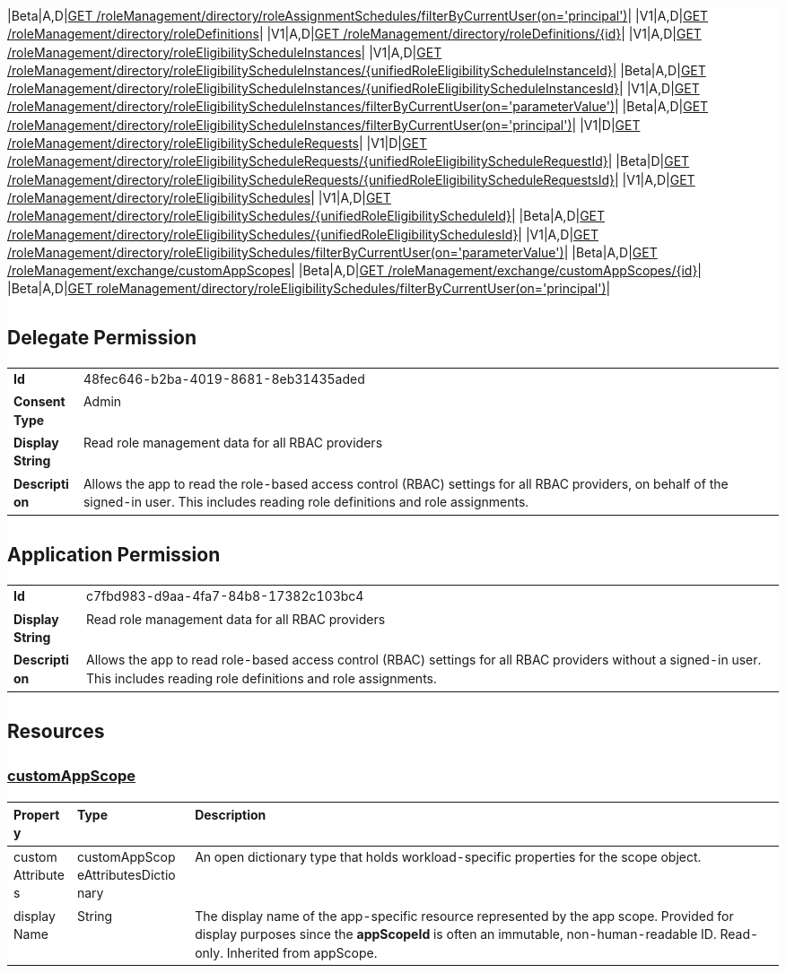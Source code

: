 |Beta|A,D|[GET /roleManagement/directory/roleAssignmentSchedules/filterByCurrentUser(on='principal')](https://docs.microsoft.com/graph/api/unifiedroleassignmentschedule-filterbycurrentuser?view=graph-rest-beta&tabs=http)|
|V1|A,D|[GET /roleManagement/directory/roleDefinitions](https://docs.microsoft.com/graph/api/rbacapplication-list-roledefinitions?view=graph-rest-1.0&tabs=http)|
|V1|A,D|[GET /roleManagement/directory/roleDefinitions/{id}](https://docs.microsoft.com/graph/api/unifiedroledefinition-get?view=graph-rest-1.0&tabs=http)|
|V1|A,D|[GET /roleManagement/directory/roleEligibilityScheduleInstances](https://docs.microsoft.com/graph/api/rbacapplication-list-roleeligibilityscheduleinstances?view=graph-rest-1.0&tabs=http)|
|V1|A,D|[GET /roleManagement/directory/roleEligibilityScheduleInstances/{unifiedRoleEligibilityScheduleInstanceId}](https://docs.microsoft.com/graph/api/unifiedroleeligibilityscheduleinstance-get?view=graph-rest-1.0&tabs=http)|
|Beta|A,D|[GET /roleManagement/directory/roleEligibilityScheduleInstances/{unifiedRoleEligibilityScheduleInstancesId}](https://docs.microsoft.com/graph/api/unifiedroleeligibilityscheduleinstance-get?view=graph-rest-beta&tabs=http)|
|V1|A,D|[GET /roleManagement/directory/roleEligibilityScheduleInstances/filterByCurrentUser(on='parameterValue')](https://docs.microsoft.com/graph/api/unifiedroleeligibilityscheduleinstance-filterbycurrentuser?view=graph-rest-1.0&tabs=http)|
|Beta|A,D|[GET /roleManagement/directory/roleEligibilityScheduleInstances/filterByCurrentUser(on='principal')](https://docs.microsoft.com/graph/api/unifiedroleeligibilityscheduleinstance-filterbycurrentuser?view=graph-rest-beta&tabs=http)|
|V1|D|[GET /roleManagement/directory/roleEligibilityScheduleRequests](https://docs.microsoft.com/graph/api/rbacapplication-list-roleeligibilityschedulerequests?view=graph-rest-1.0&tabs=http)|
|V1|D|[GET /roleManagement/directory/roleEligibilityScheduleRequests/{unifiedRoleEligibilityScheduleRequestId}](https://docs.microsoft.com/graph/api/unifiedroleeligibilityschedulerequest-get?view=graph-rest-1.0&tabs=http)|
|Beta|D|[GET /roleManagement/directory/roleEligibilityScheduleRequests/{unifiedRoleEligibilityScheduleRequestsId}](https://docs.microsoft.com/graph/api/unifiedroleeligibilityschedulerequest-get?view=graph-rest-beta&tabs=http)|
|V1|A,D|[GET /roleManagement/directory/roleEligibilitySchedules](https://docs.microsoft.com/graph/api/rbacapplication-list-roleeligibilityschedules?view=graph-rest-1.0&tabs=http)|
|V1|A,D|[GET /roleManagement/directory/roleEligibilitySchedules/{unifiedRoleEligibilityScheduleId}](https://docs.microsoft.com/graph/api/unifiedroleeligibilityschedule-get?view=graph-rest-1.0&tabs=http)|
|Beta|A,D|[GET /roleManagement/directory/roleEligibilitySchedules/{unifiedRoleEligibilitySchedulesId}](https://docs.microsoft.com/graph/api/unifiedroleeligibilityschedule-get?view=graph-rest-beta&tabs=http)|
|V1|A,D|[GET /roleManagement/directory/roleEligibilitySchedules/filterByCurrentUser(on='parameterValue')](https://docs.microsoft.com/graph/api/unifiedroleeligibilityschedule-filterbycurrentuser?view=graph-rest-1.0&tabs=http)|
|Beta|A,D|[GET /roleManagement/exchange/customAppScopes](https://docs.microsoft.com/graph/api/unifiedrbacapplication-list-customappscopes?view=graph-rest-beta&tabs=http)|
|Beta|A,D|[GET /roleManagement/exchange/customAppScopes/{id}](https://docs.microsoft.com/graph/api/customappscope-get?view=graph-rest-beta&tabs=http)|
|Beta|A,D|[GET roleManagement/directory/roleEligibilitySchedules/filterByCurrentUser(on='principal')](https://docs.microsoft.com/graph/api/unifiedroleeligibilityschedule-filterbycurrentuser?view=graph-rest-beta&tabs=http)|
## Delegate Permission
|||
|-|-|
|**Id**|48fec646-b2ba-4019-8681-8eb31435aded|
|**Consent Type**|Admin|
|**Display String**|Read role management data for all RBAC providers|
|**Description**|Allows the app to read the role-based access control (RBAC) settings for all RBAC providers, on behalf of the signed-in user.  This includes reading role definitions and role assignments.|
## Application Permission
|||
|-|-|
|**Id**|c7fbd983-d9aa-4fa7-84b8-17382c103bc4|
|**Display String**|Read role management data for all RBAC providers|
|**Description**|Allows the app to read role-based access control (RBAC) settings for all RBAC providers without a signed-in user. This includes reading role definitions and role assignments.|
## Resources
### [customAppScope ](https://docs.microsoft.com/graph/api/resources/customappscope?view=graph-rest-1.0&tabs=http)
| Property | Type | Description |
|:-------- |:---- |:----------- |
| customAttributes | customAppScopeAttributesDictionary | An open dictionary type that holds workload-specific properties for the scope object. |
| displayName | String | The display name of the app-specific resource represented by the app scope. Provided for display purposes since the **appScopeId** is often an immutable, non-human-readable ID. Read-only. Inherited from appScope. |
